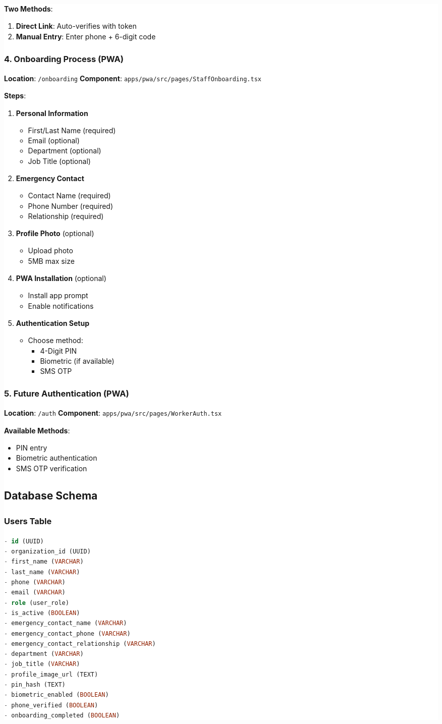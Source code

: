 **Two Methods**:
1. **Direct Link**: Auto-verifies with token
2. **Manual Entry**: Enter phone + 6-digit code

### 4. Onboarding Process (PWA)
**Location**: `/onboarding`
**Component**: `apps/pwa/src/pages/StaffOnboarding.tsx`

**Steps**:
1. **Personal Information**
   - First/Last Name (required)
   - Email (optional)
   - Department (optional)
   - Job Title (optional)

2. **Emergency Contact**
   - Contact Name (required)
   - Phone Number (required)
   - Relationship (required)

3. **Profile Photo** (optional)
   - Upload photo
   - 5MB max size

4. **PWA Installation** (optional)
   - Install app prompt
   - Enable notifications

5. **Authentication Setup**
   - Choose method:
     - 4-Digit PIN
     - Biometric (if available)
     - SMS OTP

### 5. Future Authentication (PWA)
**Location**: `/auth`
**Component**: `apps/pwa/src/pages/WorkerAuth.tsx`

**Available Methods**:
- PIN entry
- Biometric authentication
- SMS OTP verification

## Database Schema

### Users Table
```sql
- id (UUID)
- organization_id (UUID)
- first_name (VARCHAR)
- last_name (VARCHAR)
- phone (VARCHAR)
- email (VARCHAR)
- role (user_role)
- is_active (BOOLEAN)
- emergency_contact_name (VARCHAR)
- emergency_contact_phone (VARCHAR)
- emergency_contact_relationship (VARCHAR)
- department (VARCHAR)
- job_title (VARCHAR)
- profile_image_url (TEXT)
- pin_hash (TEXT)
- biometric_enabled (BOOLEAN)
- phone_verified (BOOLEAN)
- onboarding_completed (BOOLEAN)
```